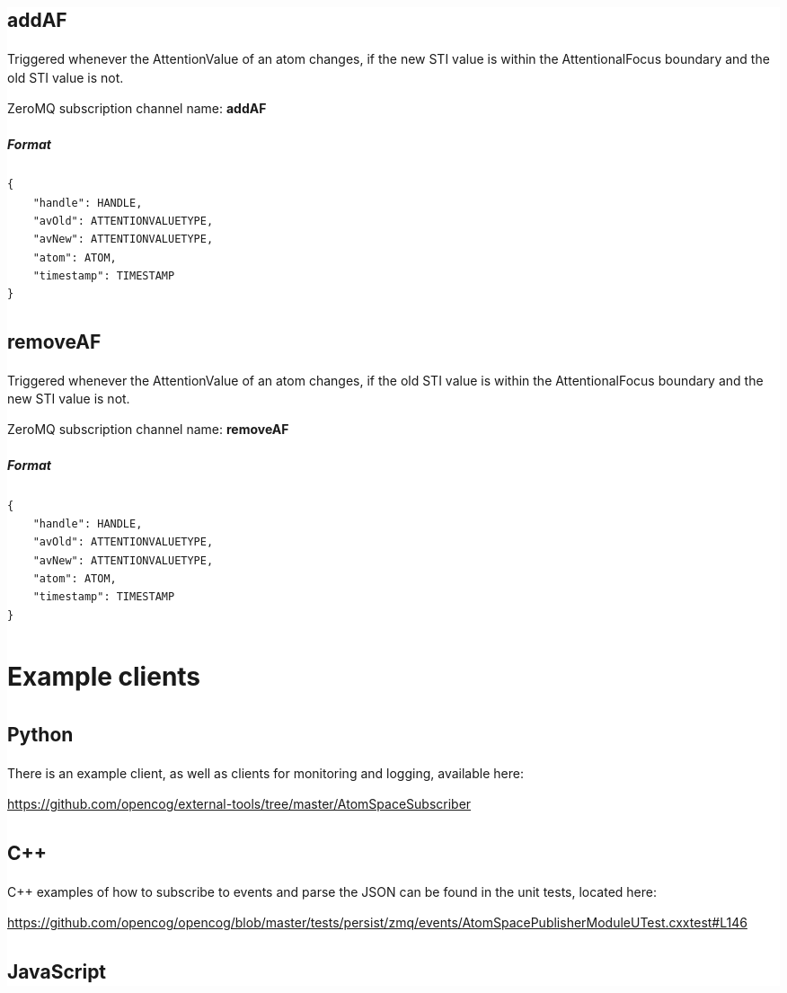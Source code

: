 addAF
---------

Triggered whenever the AttentionValue of an atom changes, if the new STI value
is within the AttentionalFocus boundary and the old STI value is not.

ZeroMQ subscription channel name: **addAF**

##### Format

    {
        "handle": HANDLE,
        "avOld": ATTENTIONVALUETYPE,
        "avNew": ATTENTIONVALUETYPE,
        "atom": ATOM,
        "timestamp": TIMESTAMP
    }

removeAF
---------

Triggered whenever the AttentionValue of an atom changes, if the old STI value
is within the AttentionalFocus boundary and the new STI value is not.

ZeroMQ subscription channel name: **removeAF**

##### Format

    {
        "handle": HANDLE,
        "avOld": ATTENTIONVALUETYPE,
        "avNew": ATTENTIONVALUETYPE,
        "atom": ATOM,
        "timestamp": TIMESTAMP
    }

Example clients
===============

Python
------

There is an example client, as well as clients for monitoring and logging, available here:

<https://github.com/opencog/external-tools/tree/master/AtomSpaceSubscriber>

C++
---

C++ examples of how to subscribe to events and parse the JSON can be found in the unit tests, located here:

<https://github.com/opencog/opencog/blob/master/tests/persist/zmq/events/AtomSpacePublisherModuleUTest.cxxtest#L146>

JavaScript
----------
